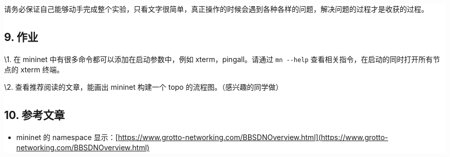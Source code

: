 请务必保证自己能够动手完成整个实验，只看文字很简单，真正操作的时候会遇到各种各样的问题，解决问题的过程才是收获的过程。

## 9. 作业

\1. 在 mininet 中有很多命令都可以添加在启动参数中，例如 xterm，pingall。请通过 `mn --help` 查看相关指令，在启动的同时打开所有节点的 xterm 终端。

\2. 查看推荐阅读的文章，能画出 mininet 构建一个 topo 的流程图。（感兴趣的同学做）

## 10. 参考文章

- mininet 的 namespace 显示：[https://www.grotto-networking.com/BBSDNOverview.html](https://www.grotto-networking.com/BBSDNOverview.html)